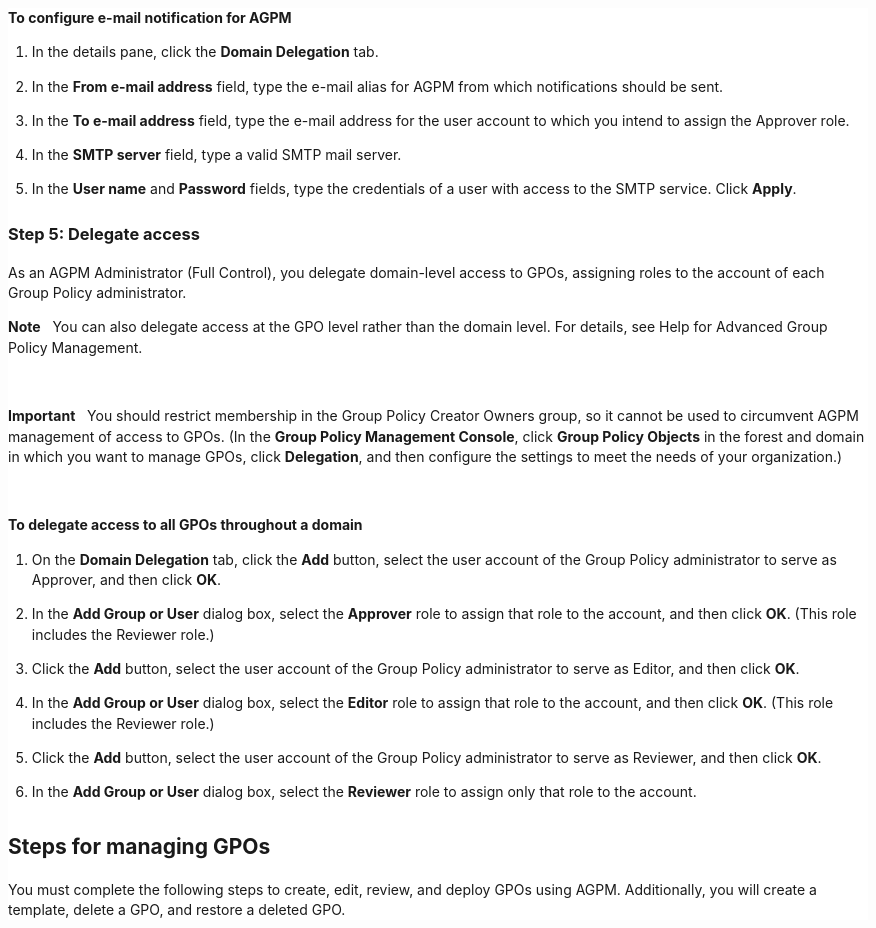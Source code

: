 **To configure e-mail notification for AGPM**

1.  In the details pane, click the **Domain Delegation** tab.

2.  In the **From e-mail address** field, type the e-mail alias for AGPM from which notifications should be sent.

3.  In the **To e-mail address** field, type the e-mail address for the user account to which you intend to assign the Approver role.

4.  In the **SMTP server** field, type a valid SMTP mail server.

5.  In the **User name** and **Password** fields, type the credentials of a user with access to the SMTP service. Click **Apply**.

### <a href="" id="bkmk-config5"></a>Step 5: Delegate access

As an AGPM Administrator (Full Control), you delegate domain-level access to GPOs, assigning roles to the account of each Group Policy administrator.

**Note**  
You can also delegate access at the GPO level rather than the domain level. For details, see Help for Advanced Group Policy Management.

 

**Important**  
You should restrict membership in the Group Policy Creator Owners group, so it cannot be used to circumvent AGPM management of access to GPOs. (In the **Group Policy Management Console**, click **Group Policy Objects** in the forest and domain in which you want to manage GPOs, click **Delegation**, and then configure the settings to meet the needs of your organization.)

 

**To delegate access to all GPOs throughout a domain**

1.  On the **Domain Delegation** tab, click the **Add** button, select the user account of the Group Policy administrator to serve as Approver, and then click **OK**.

2.  In the **Add Group or User** dialog box, select the **Approver** role to assign that role to the account, and then click **OK**. (This role includes the Reviewer role.)

3.  Click the **Add** button, select the user account of the Group Policy administrator to serve as Editor, and then click **OK**.

4.  In the **Add Group or User** dialog box, select the **Editor** role to assign that role to the account, and then click **OK**. (This role includes the Reviewer role.)

5.  Click the **Add** button, select the user account of the Group Policy administrator to serve as Reviewer, and then click **OK**.

6.  In the **Add Group or User** dialog box, select the **Reviewer** role to assign only that role to the account.

## Steps for managing GPOs


You must complete the following steps to create, edit, review, and deploy GPOs using AGPM. Additionally, you will create a template, delete a GPO, and restore a deleted GPO.
